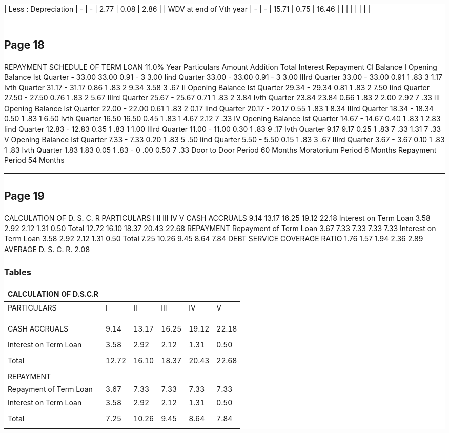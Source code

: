 | Less : Depreciation | - | - | 2.77 | 0.08 | 2.86 |
| WDV at end of Vth year | - | - | 15.71 | 0.75 | 16.46 |
|  |  |  |  |  |  |

---

## Page 18

REPAYMENT SCHEDULE OF TERM LOAN 11.0% Year Particulars Amount Addition Total Interest Repayment Cl Balance I Opening Balance Ist Quarter - 33.00 33.00 0.91 - 3 3.00 Iind Quarter 33.00 - 33.00 0.91 - 3 3.00 IIIrd Quarter 33.00 - 33.00 0.91 1 .83 3 1.17 Ivth Quarter 31.17 - 31.17 0.86 1 .83 2 9.34 3.58 3 .67 II Opening Balance Ist Quarter 29.34 - 29.34 0.81 1 .83 2 7.50 Iind Quarter 27.50 - 27.50 0.76 1 .83 2 5.67 IIIrd Quarter 25.67 - 25.67 0.71 1 .83 2 3.84 Ivth Quarter 23.84 23.84 0.66 1 .83 2 2.00 2.92 7 .33 III Opening Balance Ist Quarter 22.00 - 22.00 0.61 1 .83 2 0.17 Iind Quarter 20.17 - 20.17 0.55 1 .83 1 8.34 IIIrd Quarter 18.34 - 18.34 0.50 1 .83 1 6.50 Ivth Quarter 16.50 16.50 0.45 1 .83 1 4.67 2.12 7 .33 IV Opening Balance Ist Quarter 14.67 - 14.67 0.40 1 .83 1 2.83 Iind Quarter 12.83 - 12.83 0.35 1 .83 1 1.00 IIIrd Quarter 11.00 - 11.00 0.30 1 .83 9 .17 Ivth Quarter 9.17 9.17 0.25 1 .83 7 .33 1.31 7 .33 V Opening Balance Ist Quarter 7.33 - 7.33 0.20 1 .83 5 .50 Iind Quarter 5.50 - 5.50 0.15 1 .83 3 .67 IIIrd Quarter 3.67 - 3.67 0.10 1 .83 1 .83 Ivth Quarter 1.83 1.83 0.05 1 .83 - 0 .00 0.50 7 .33 Door to Door Period 60 Months Moratorium Period 6 Months Repayment Period 54 Months

---

## Page 19

CALCULATION OF D. S. C. R PARTICULARS I II III IV V CASH ACCRUALS 9.14 13.17 16.25 19.12 22.18 Interest on Term Loan 3.58 2.92 2.12 1.31 0.50 Total 12.72 16.10 18.37 20.43 22.68 REPAYMENT Repayment of Term Loan 3.67 7.33 7.33 7.33 7.33 Interest on Term Loan 3.58 2.92 2.12 1.31 0.50 Total 7.25 10.26 9.45 8.64 7.84 DEBT SERVICE COVERAGE RATIO 1.76 1.57 1.94 2.36 2.89 AVERAGE D. S. C. R. 2.08

### Tables

| CALCULATION OF D.S.C.R |  |  |  |  |  |
|---|---|---|---|---|---|
| PARTICULARS | I | II | III | IV | V |
|  |  |  |  |  |  |
|  |  |  |  |  |  |
|  |  |  |  |  |  |
| CASH ACCRUALS | 9.14 | 13.17 | 16.25 | 19.12 | 22.18 |
|  |  |  |  |  |  |
| Interest on Term Loan | 3.58 | 2.92 | 2.12 | 1.31 | 0.50 |
|  |  |  |  |  |  |
| Total | 12.72 | 16.10 | 18.37 | 20.43 | 22.68 |
|  |  |  |  |  |  |
| REPAYMENT |  |  |  |  |  |
| Repayment of Term Loan | 3.67 | 7.33 | 7.33 | 7.33 | 7.33 |
| Interest on Term Loan | 3.58 | 2.92 | 2.12 | 1.31 | 0.50 |
|  |  |  |  |  |  |
| Total | 7.25 | 10.26 | 9.45 | 8.64 | 7.84 |
|  |  |  |  |  |  |